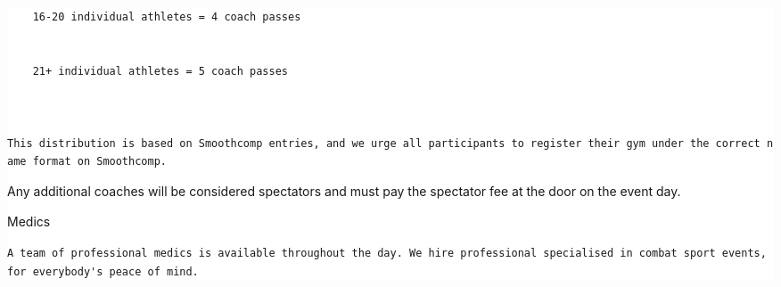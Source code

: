 
        16-20 individual athletes = 4 coach passes
      

        21+ individual athletes = 5 coach passes
      


    This distribution is based on Smoothcomp entries, and we urge all participants to register their gym under the correct name format on Smoothcomp.
  

Any additional coaches will be considered spectators and must pay the spectator fee at the door on the event day.


  Medics


    A team of professional medics is available throughout the day. We hire professional specialised in combat sport events, for everybody's peace of mind.
